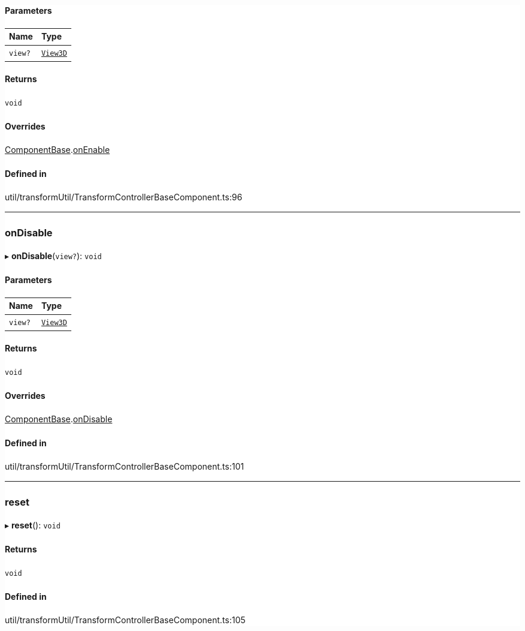 #### Parameters

| Name | Type |
| :------ | :------ |
| `view?` | [`View3D`](View3D.md) |

#### Returns

`void`

#### Overrides

[ComponentBase](ComponentBase.md).[onEnable](ComponentBase.md#onenable)

#### Defined in

util/transformUtil/TransformControllerBaseComponent.ts:96

___

### onDisable

▸ **onDisable**(`view?`): `void`

#### Parameters

| Name | Type |
| :------ | :------ |
| `view?` | [`View3D`](View3D.md) |

#### Returns

`void`

#### Overrides

[ComponentBase](ComponentBase.md).[onDisable](ComponentBase.md#ondisable)

#### Defined in

util/transformUtil/TransformControllerBaseComponent.ts:101

___

### reset

▸ **reset**(): `void`

#### Returns

`void`

#### Defined in

util/transformUtil/TransformControllerBaseComponent.ts:105
